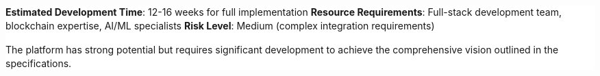 **Estimated Development Time**: 12-16 weeks for full implementation
**Resource Requirements**: Full-stack development team, blockchain expertise, AI/ML specialists
**Risk Level**: Medium (complex integration requirements)

The platform has strong potential but requires significant development to achieve the comprehensive vision outlined in the specifications.
